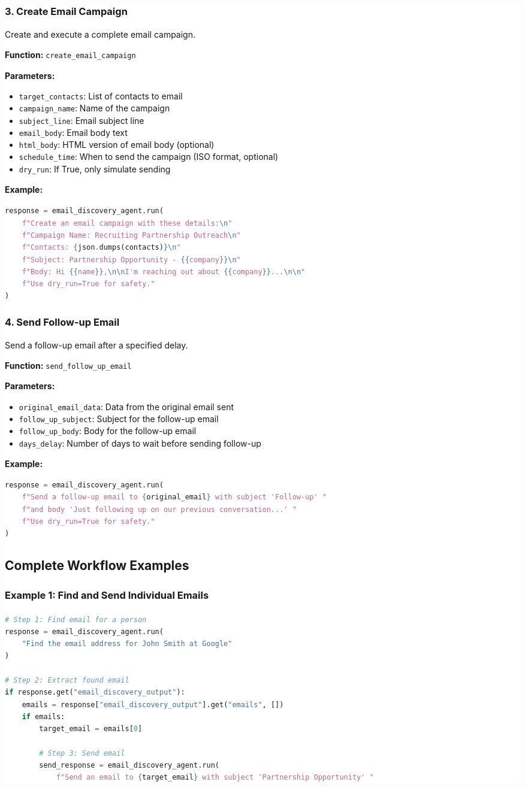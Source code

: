 ### 3. Create Email Campaign

Create and execute a complete email campaign.

**Function:** `create_email_campaign`

**Parameters:**
- `target_contacts`: List of contacts to email
- `campaign_name`: Name of the campaign
- `subject_line`: Email subject line
- `email_body`: Email body text
- `html_body`: HTML version of email body (optional)
- `schedule_time`: When to send the campaign (ISO format, optional)
- `dry_run`: If True, only simulate sending

**Example:**
```python
response = email_discovery_agent.run(
    f"Create an email campaign with these details:\n"
    f"Campaign Name: Recruiting Partnership Outreach\n"
    f"Contacts: {json.dumps(contacts)}\n"
    f"Subject: Partnership Opportunity - {{company}}\n"
    f"Body: Hi {{name}},\n\nI'm reaching out about {{company}}...\n\n"
    f"Use dry_run=True for safety."
)
```

### 4. Send Follow-up Email

Send a follow-up email after a specified delay.

**Function:** `send_follow_up_email`

**Parameters:**
- `original_email_data`: Data from the original email sent
- `follow_up_subject`: Subject for the follow-up email
- `follow_up_body`: Body for the follow-up email
- `days_delay`: Number of days to wait before sending follow-up

**Example:**
```python
response = email_discovery_agent.run(
    f"Send a follow-up email to {original_email} with subject 'Follow-up' "
    f"and body 'Just following up on our previous conversation...' "
    f"Use dry_run=True for safety."
)
```

## Complete Workflow Examples

### Example 1: Find and Send Individual Emails

```python
# Step 1: Find email for a person
response = email_discovery_agent.run(
    "Find the email address for John Smith at Google"
)

# Step 2: Extract found email
if response.get("email_discovery_output"):
    emails = response["email_discovery_output"].get("emails", [])
    if emails:
        target_email = emails[0]
        
        # Step 3: Send email
        send_response = email_discovery_agent.run(
            f"Send an email to {target_email} with subject 'Partnership Opportunity' "
```